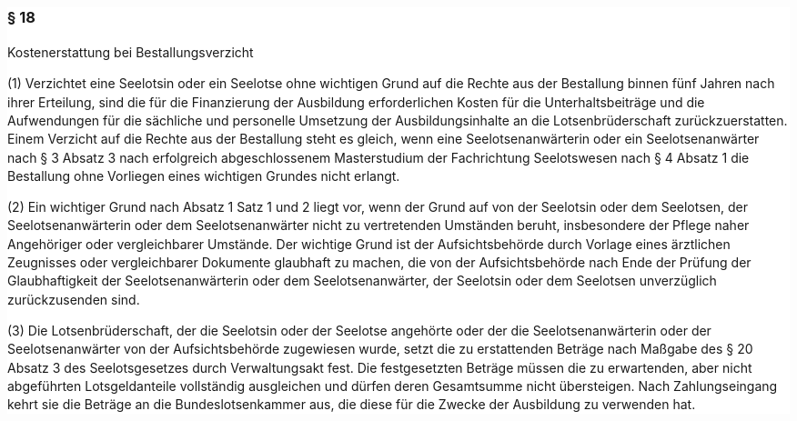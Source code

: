 </div>

</div>

</div>

</div>

<span id="BJNR0310B0023BJNE001900000.html"></span>

### § 18  
Kostenerstattung bei Bestallungsverzicht

<div>

<div class="jnhtml">

<div>

<div class="jurAbsatz">

(1) Verzichtet eine Seelotsin oder ein Seelotse ohne wichtigen Grund auf
die Rechte aus der Bestallung binnen fünf Jahren nach ihrer Erteilung,
sind die für die Finanzierung der Ausbildung erforderlichen Kosten für
die Unterhaltsbeiträge und die Aufwendungen für die sächliche und
personelle Umsetzung der Ausbildungsinhalte an die Lotsenbrüderschaft
zurückzuerstatten. Einem Verzicht auf die Rechte aus der Bestallung
steht es gleich, wenn eine Seelotsenanwärterin oder ein
Seelotsenanwärter nach § 3 Absatz 3 nach erfolgreich abgeschlossenem
Masterstudium der Fachrichtung Seelotswesen nach § 4 Absatz 1 die
Bestallung ohne Vorliegen eines wichtigen Grundes nicht erlangt.

</div>

<div class="jurAbsatz">

(2) Ein wichtiger Grund nach Absatz 1 Satz 1 und 2 liegt vor, wenn der
Grund auf von der Seelotsin oder dem Seelotsen, der Seelotsenanwärterin
oder dem Seelotsenanwärter nicht zu vertretenden Umständen beruht,
insbesondere der Pflege naher Angehöriger oder vergleichbarer Umstände.
Der wichtige Grund ist der Aufsichtsbehörde durch Vorlage eines
ärztlichen Zeugnisses oder vergleichbarer Dokumente glaubhaft zu
machen, die von der Aufsichtsbehörde nach Ende der Prüfung der
Glaubhaftigkeit der Seelotsenanwärterin oder dem Seelotsenanwärter, der
Seelotsin oder dem Seelotsen unverzüglich zurückzusenden sind.

</div>

<div class="jurAbsatz">

(3) Die Lotsenbrüderschaft, der die Seelotsin oder der Seelotse
angehörte oder der die Seelotsenanwärterin oder der Seelotsenanwärter
von der Aufsichtsbehörde zugewiesen wurde, setzt die zu erstattenden
Beträge nach Maßgabe des § 20 Absatz 3 des Seelotsgesetzes durch
Verwaltungsakt fest. Die festgesetzten Beträge müssen die zu
erwartenden, aber nicht abgeführten Lotsgeldanteile vollständig
ausgleichen und dürfen deren Gesamtsumme nicht übersteigen. Nach
Zahlungseingang kehrt sie die Beträge an die Bundeslotsenkammer aus, die
diese für die Zwecke der Ausbildung zu verwenden hat.
